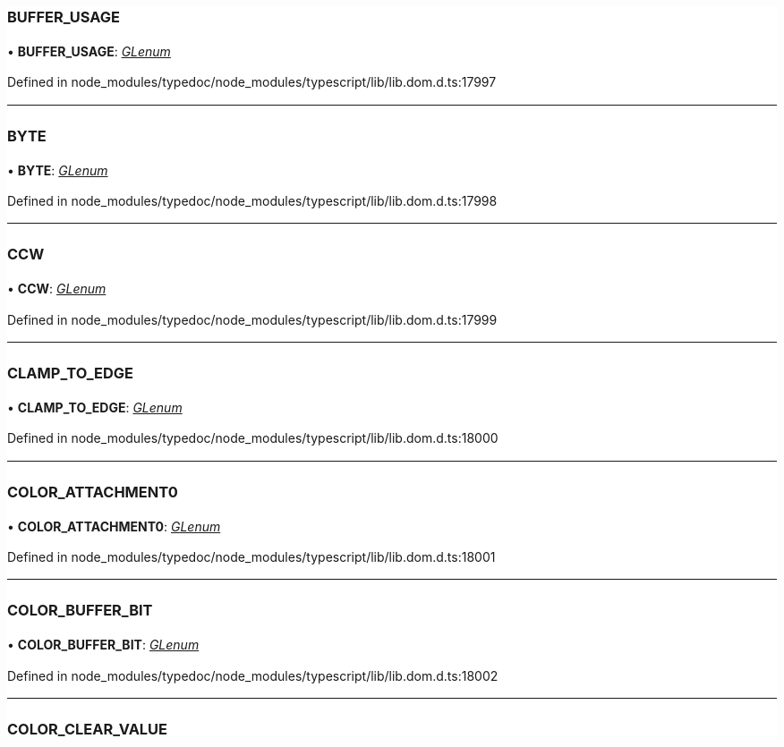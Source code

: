 ###  BUFFER_USAGE

• **BUFFER_USAGE**: *[GLenum](../modules/_node_modules_typedoc_node_modules_typescript_lib_lib_dom_d_.md#glenum)*

Defined in node_modules/typedoc/node_modules/typescript/lib/lib.dom.d.ts:17997

___

###  BYTE

• **BYTE**: *[GLenum](../modules/_node_modules_typedoc_node_modules_typescript_lib_lib_dom_d_.md#glenum)*

Defined in node_modules/typedoc/node_modules/typescript/lib/lib.dom.d.ts:17998

___

###  CCW

• **CCW**: *[GLenum](../modules/_node_modules_typedoc_node_modules_typescript_lib_lib_dom_d_.md#glenum)*

Defined in node_modules/typedoc/node_modules/typescript/lib/lib.dom.d.ts:17999

___

###  CLAMP_TO_EDGE

• **CLAMP_TO_EDGE**: *[GLenum](../modules/_node_modules_typedoc_node_modules_typescript_lib_lib_dom_d_.md#glenum)*

Defined in node_modules/typedoc/node_modules/typescript/lib/lib.dom.d.ts:18000

___

###  COLOR_ATTACHMENT0

• **COLOR_ATTACHMENT0**: *[GLenum](../modules/_node_modules_typedoc_node_modules_typescript_lib_lib_dom_d_.md#glenum)*

Defined in node_modules/typedoc/node_modules/typescript/lib/lib.dom.d.ts:18001

___

###  COLOR_BUFFER_BIT

• **COLOR_BUFFER_BIT**: *[GLenum](../modules/_node_modules_typedoc_node_modules_typescript_lib_lib_dom_d_.md#glenum)*

Defined in node_modules/typedoc/node_modules/typescript/lib/lib.dom.d.ts:18002

___

###  COLOR_CLEAR_VALUE
